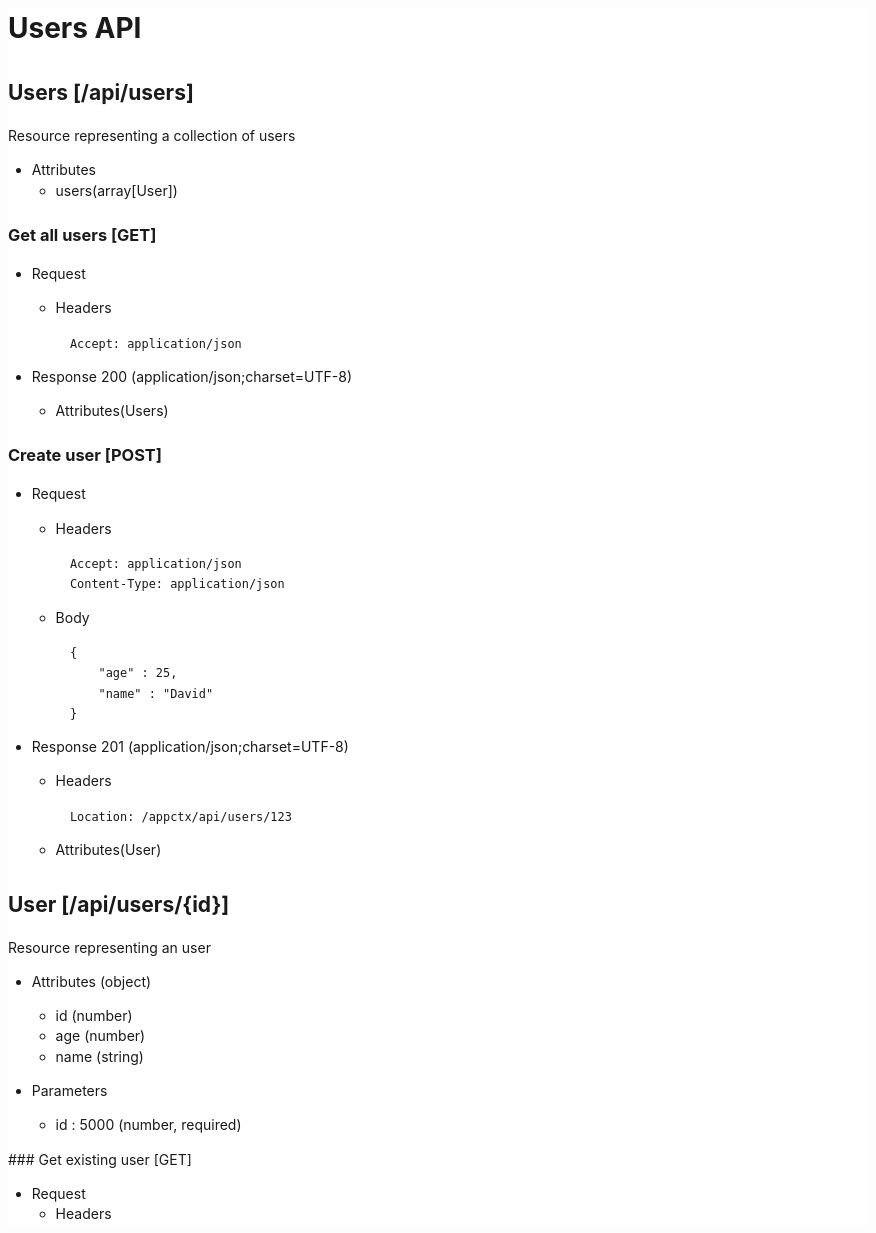 # Users API

## Users [/api/users]
Resource representing a collection of users

+ Attributes
    + users(array[User])

### Get all users [GET]
+ Request
    + Headers
        
            Accept: application/json

+ Response 200 (application/json;charset=UTF-8) 
    
    + Attributes(Users)

### Create user [POST]
+ Request
    + Headers
        
            Accept: application/json
            Content-Type: application/json

    + Body

            {
                "age" : 25,
                "name" : "David"
            }
        

+ Response 201 (application/json;charset=UTF-8) 
    + Headers

            Location: /appctx/api/users/123

    + Attributes(User)

## User [/api/users/{id}]
Resource representing an user

+ Attributes (object)
    + id (number)
    + age (number)
    + name (string)

+ Parameters
    + id : 5000 (number, required)

### Get existing user [GET]
+ Request
    + Headers
        